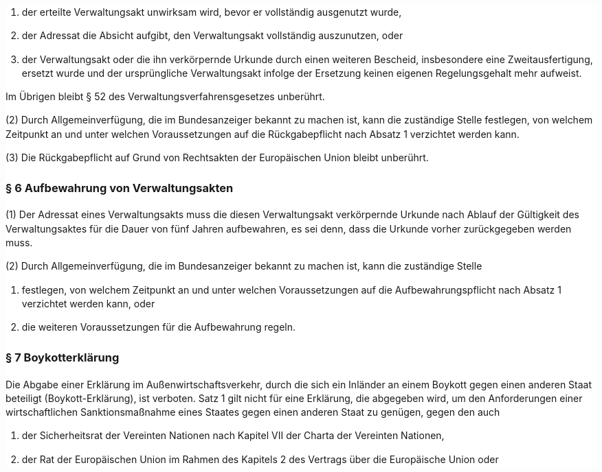 1.  der erteilte Verwaltungsakt unwirksam wird, bevor er vollständig
    ausgenutzt wurde,


2.  der Adressat die Absicht aufgibt, den Verwaltungsakt vollständig
    auszunutzen, oder


3.  der Verwaltungsakt oder die ihn verkörpernde Urkunde durch einen
    weiteren Bescheid, insbesondere eine Zweitausfertigung, ersetzt wurde
    und der ursprüngliche Verwaltungsakt infolge der Ersetzung keinen
    eigenen Regelungsgehalt mehr aufweist.



Im Übrigen bleibt § 52 des Verwaltungsverfahrensgesetzes unberührt.

(2) Durch Allgemeinverfügung, die im Bundesanzeiger bekannt zu machen
ist, kann die zuständige Stelle festlegen, von welchem Zeitpunkt an
und unter welchen Voraussetzungen auf die Rückgabepflicht nach Absatz
1 verzichtet werden kann.

(3) Die Rückgabepflicht auf Grund von Rechtsakten der Europäischen
Union bleibt unberührt.


### § 6 Aufbewahrung von Verwaltungsakten

(1) Der Adressat eines Verwaltungsakts muss die diesen Verwaltungsakt
verkörpernde Urkunde nach Ablauf der Gültigkeit des Verwaltungsaktes
für die Dauer von fünf Jahren aufbewahren, es sei denn, dass die
Urkunde vorher zurückgegeben werden muss.

(2) Durch Allgemeinverfügung, die im Bundesanzeiger bekannt zu machen
ist, kann die zuständige Stelle

1.  festlegen, von welchem Zeitpunkt an und unter welchen Voraussetzungen
    auf die Aufbewahrungspflicht nach Absatz 1 verzichtet werden kann,
    oder


2.  die weiteren Voraussetzungen für die Aufbewahrung regeln.





### § 7 Boykotterklärung

Die Abgabe einer Erklärung im Außenwirtschaftsverkehr, durch die sich
ein Inländer an einem Boykott gegen einen anderen Staat beteiligt
(Boykott-Erklärung), ist verboten. Satz 1 gilt nicht für eine
Erklärung, die abgegeben wird, um den Anforderungen einer
wirtschaftlichen Sanktionsmaßnahme eines Staates gegen einen anderen
Staat zu genügen, gegen den auch

1.  der Sicherheitsrat der Vereinten Nationen nach Kapitel VII der Charta
    der Vereinten Nationen,


2.  der Rat der Europäischen Union im Rahmen des Kapitels 2 des Vertrags
    über die Europäische Union oder

